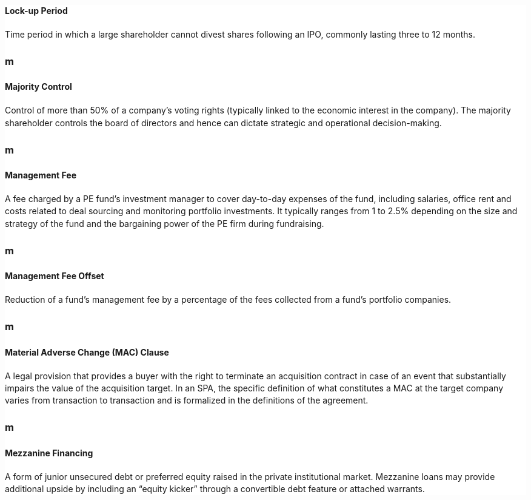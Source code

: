     
#### Lock-up Period
    
Time period in which a large shareholder cannot divest shares following an IPO, commonly lasting three to 12 months.

    
### m

    
#### Majority Control
    
Control of more than 50% of a company’s voting rights (typically linked to the economic interest in the company). The majority shareholder controls the board of directors and hence can dictate strategic and operational decision-making.

    
### m

    
#### Management Fee
    
A fee charged by a PE fund’s investment manager to cover day-to-day expenses of the fund, including salaries, office rent and costs related to deal sourcing and monitoring portfolio investments. It typically ranges from 1 to 2.5% depending on the size and strategy of the fund and the bargaining power of the PE firm during fundraising.

    
### m

    
#### Management Fee Offset
    
Reduction of a fund’s management fee by a percentage of the fees collected from a fund’s portfolio companies.

    
### m

    
#### Material Adverse Change (MAC) Clause
    
A legal provision that provides a buyer with the right to terminate an acquisition contract in case of an event that substantially impairs the value of the acquisition target. In an SPA, the specific definition of what constitutes a MAC at the target company varies from transaction to transaction and is formalized in the definitions of the agreement.

    
### m

    
#### Mezzanine Financing
    
A form of junior unsecured debt or preferred equity raised in the private institutional market. Mezzanine loans may provide additional upside by including an “equity kicker” through a convertible debt feature or attached warrants.

    